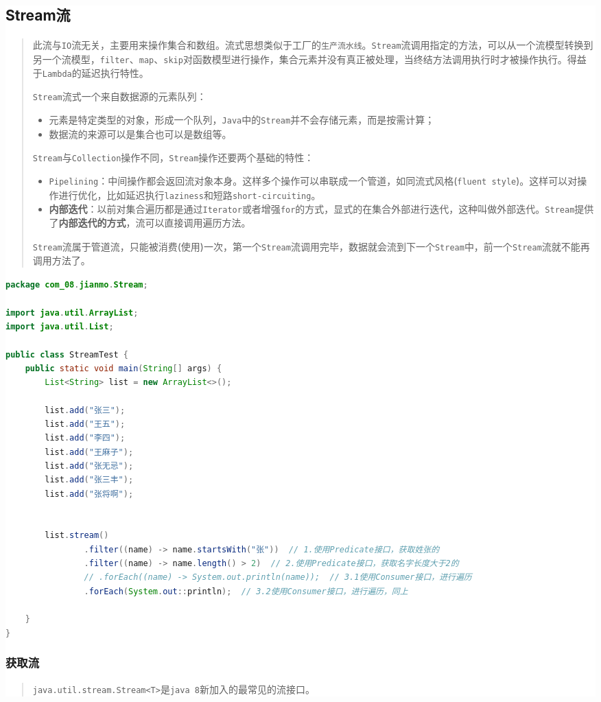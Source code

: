 ## Stream流

> 此流与`IO`流无关，主要用来操作集合和数组。流式思想类似于工厂的`生产流水线`。`Stream`流调用指定的方法，可以从一个流模型转换到另一个流模型，`filter`、`map`、`skip`对函数模型进行操作，集合元素并没有真正被处理，当终结方法调用执行时才被操作执行。得益于`Lambda`的延迟执行特性。
>
> `Stream`流式一个来自数据源的元素队列：
>
> * 元素是特定类型的对象，形成一个队列，`Java`中的`Stream`并不会存储元素，而是按需计算；
> * 数据流的来源可以是集合也可以是数组等。
>
> `Stream`与`Collection`操作不同，`Stream`操作还要两个基础的特性：
>
> * `Pipelining`：中间操作都会返回流对象本身。这样多个操作可以串联成一个管道，如同流式风格(`fluent style`)。这样可以对操作进行优化，比如延迟执行`laziness`和短路`short-circuiting`。
> * **内部迭代**：以前对集合遍历都是通过`Iterator`或者增强`for`的方式，显式的在集合外部进行迭代，这种叫做外部迭代。`Stream`提供了**内部迭代的方式**，流可以直接调用遍历方法。
>
> `Stream`流属于管道流，只能被消费(使用)一次，第一个`Stream`流调用完毕，数据就会流到下一个`Stream`中，前一个`Stream`流就不能再调用方法了。

```java
package com_08.jianmo.Stream;

import java.util.ArrayList;
import java.util.List;

public class StreamTest {
	public static void main(String[] args) {
		List<String> list = new ArrayList<>();

		list.add("张三");
		list.add("王五");
		list.add("李四");
		list.add("王麻子");
		list.add("张无忌");
		list.add("张三丰");
		list.add("张将啊");


		list.stream()
				.filter((name) -> name.startsWith("张"))  // 1.使用Predicate接口，获取姓张的
				.filter((name) -> name.length() > 2)  // 2.使用Predicate接口，获取名字长度大于2的
				// .forEach((name) -> System.out.println(name));  // 3.1使用Consumer接口，进行遍历
				.forEach(System.out::println);  // 3.2使用Consumer接口，进行遍历，同上

	}
}
```

### 获取流

> `java.util.stream.Stream<T>`是`java 8`新加入的最常见的流接口。
